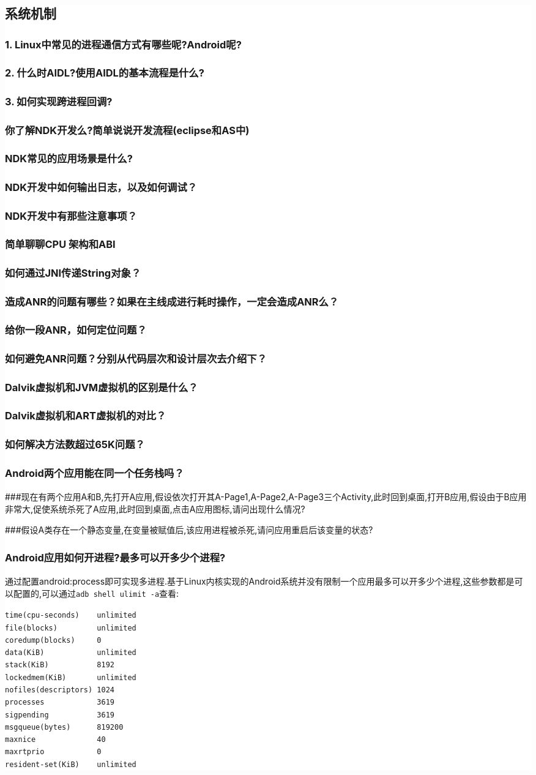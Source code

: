 
## 系统机制

### 1. Linux中常见的进程通信方式有哪些呢?Android呢?

### 2. 什么时AIDL?使用AIDL的基本流程是什么?


### 3. 如何实现跨进程回调?

### 你了解NDK开发么?简单说说开发流程(eclipse和AS中)

### NDK常见的应用场景是什么?

### NDK开发中如何输出日志，以及如何调试？

### NDK开发中有那些注意事项？

### 简单聊聊CPU 架构和ABI


### 如何通过JNI传递String对象？

### 造成ANR的问题有哪些？如果在主线成进行耗时操作，一定会造成ANR么？


### 给你一段ANR，如何定位问题？

### 如何避免ANR问题？分别从代码层次和设计层次去介绍下？

### Dalvik虚拟机和JVM虚拟机的区别是什么？

### Dalvik虚拟机和ART虚拟机的对比？

### 如何解决方法数超过65K问题？

### Android两个应用能在同一个任务栈吗？

###现在有两个应用A和B,先打开A应用,假设依次打开其A-Page1,A-Page2,A-Page3三个Activity,此时回到桌面,打开B应用,假设由于B应用非常大,促使系统杀死了A应用,此时回到桌面,点击A应用图标,请问出现什么情况?

###假设A类存在一个静态变量,在变量被赋值后,该应用进程被杀死,请问应用重启后该变量的状态?

### Android应用如何开进程?最多可以开多少个进程?

通过配置android:process即可实现多进程.基于Linux内核实现的Android系统并没有限制一个应用最多可以开多少个进程,这些参数都是可以配置的,可以通过`adb shell ulimit -a`查看:

```shell
time(cpu-seconds)    unlimited
file(blocks)         unlimited
coredump(blocks)     0
data(KiB)            unlimited
stack(KiB)           8192
lockedmem(KiB)       unlimited
nofiles(descriptors) 1024
processes            3619
sigpending           3619
msgqueue(bytes)      819200
maxnice              40
maxrtprio            0
resident-set(KiB)    unlimited
```